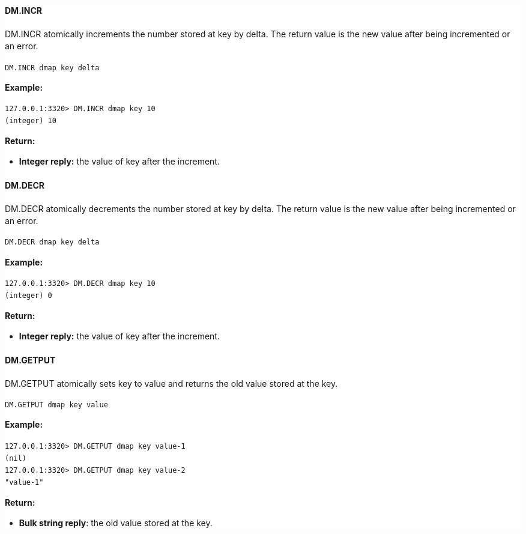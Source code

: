 
#### DM.INCR

DM.INCR atomically increments the number stored at key by delta. The return value is the new value after being incremented or an error.

```
DM.INCR dmap key delta
```

**Example:**

```
127.0.0.1:3320> DM.INCR dmap key 10
(integer) 10
```

**Return:**

* **Integer reply:** the value of key after the increment.

#### DM.DECR

DM.DECR atomically decrements the number stored at key by delta. The return value is the new value after being incremented or an error.

```
DM.DECR dmap key delta
```

**Example:**

```
127.0.0.1:3320> DM.DECR dmap key 10
(integer) 0
```

**Return:**

* **Integer reply:** the value of key after the increment.

#### DM.GETPUT

DM.GETPUT atomically sets key to value and returns the old value stored at the key.

```
DM.GETPUT dmap key value
```

**Example:**

```
127.0.0.1:3320> DM.GETPUT dmap key value-1
(nil)
127.0.0.1:3320> DM.GETPUT dmap key value-2
"value-1"
```

**Return:**

* **Bulk string reply**: the old value stored at the key.
